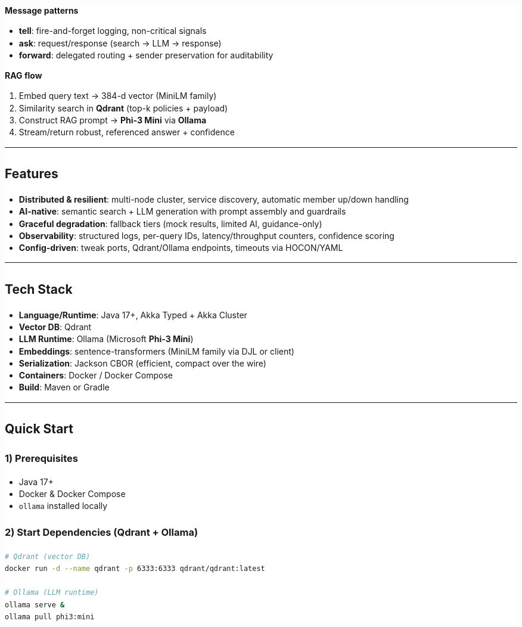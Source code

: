 **Message patterns**
- **tell**: fire-and-forget logging, non-critical signals  
- **ask**: request/response (search → LLM → response)  
- **forward**: delegated routing + sender preservation for auditability

**RAG flow**
1. Embed query text → 384-d vector (MiniLM family)  
2. Similarity search in **Qdrant** (top-k policies + payload)  
3. Construct RAG prompt → **Phi-3 Mini** via **Ollama**  
4. Stream/return robust, referenced answer + confidence

---

## Features
- **Distributed & resilient**: multi-node cluster, service discovery, automatic member up/down handling
- **AI-native**: semantic search + LLM generation with prompt assembly and guardrails
- **Graceful degradation**: fallback tiers (mock results, limited AI, guidance-only)
- **Observability**: structured logs, per-query IDs, latency/throughput counters, confidence scoring
- **Config-driven**: tweak ports, Qdrant/Ollama endpoints, timeouts via HOCON/YAML

---

## Tech Stack
- **Language/Runtime**: Java 17+, Akka Typed + Akka Cluster  
- **Vector DB**: Qdrant  
- **LLM Runtime**: Ollama (Microsoft **Phi-3 Mini**)  
- **Embeddings**: sentence-transformers (MiniLM family via DJL or client)  
- **Serialization**: Jackson CBOR (efficient, compact over the wire)  
- **Containers**: Docker / Docker Compose  
- **Build**: Maven or Gradle

---

## Quick Start

### 1) Prerequisites
- Java 17+
- Docker & Docker Compose
- `ollama` installed locally

### 2) Start Dependencies (Qdrant + Ollama)
```bash
# Qdrant (vector DB)
docker run -d --name qdrant -p 6333:6333 qdrant/qdrant:latest

# Ollama (LLM runtime)
ollama serve &
ollama pull phi3:mini
```
